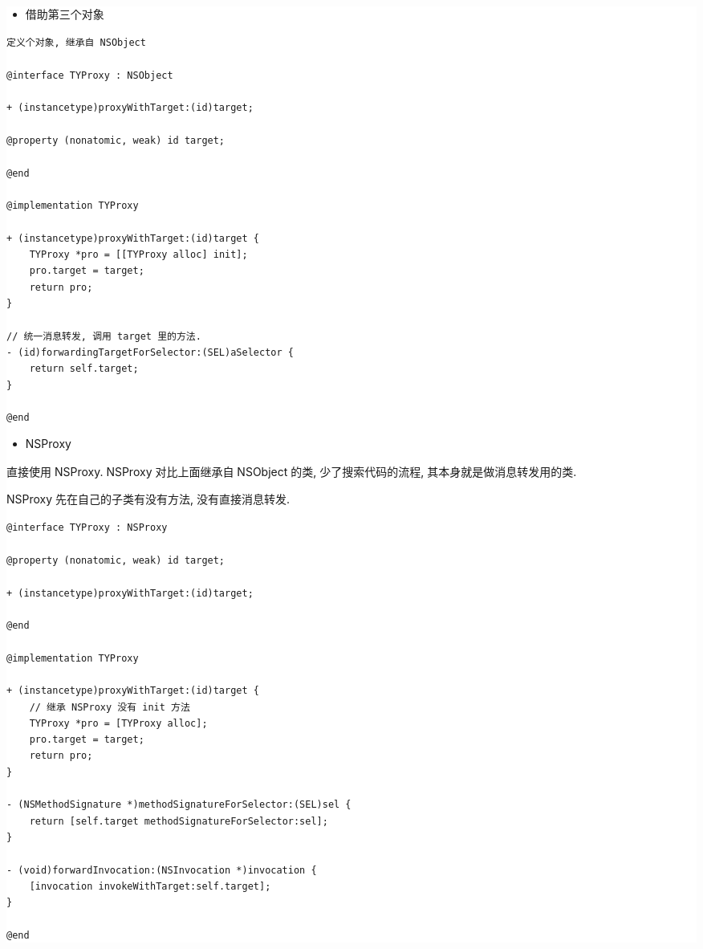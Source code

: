 - 借助第三个对象

```objc
定义个对象, 继承自 NSObject

@interface TYProxy : NSObject

+ (instancetype)proxyWithTarget:(id)target;

@property (nonatomic, weak) id target;

@end

@implementation TYProxy

+ (instancetype)proxyWithTarget:(id)target {
    TYProxy *pro = [[TYProxy alloc] init];
    pro.target = target;
    return pro;
}

// 统一消息转发, 调用 target 里的方法.
- (id)forwardingTargetForSelector:(SEL)aSelector {
    return self.target;
}

@end
```

- NSProxy

直接使用 NSProxy. NSProxy 对比上面继承自 NSObject 的类, 少了搜索代码的流程, 其本身就是做消息转发用的类.

NSProxy 先在自己的子类有没有方法, 没有直接消息转发.

```objc
@interface TYProxy : NSProxy

@property (nonatomic, weak) id target;

+ (instancetype)proxyWithTarget:(id)target;

@end

@implementation TYProxy 

+ (instancetype)proxyWithTarget:(id)target {
    // 继承 NSProxy 没有 init 方法
    TYProxy *pro = [TYProxy alloc];
    pro.target = target;
    return pro;
}

- (NSMethodSignature *)methodSignatureForSelector:(SEL)sel {
    return [self.target methodSignatureForSelector:sel];
}

- (void)forwardInvocation:(NSInvocation *)invocation {
    [invocation invokeWithTarget:self.target];
}

@end
```

